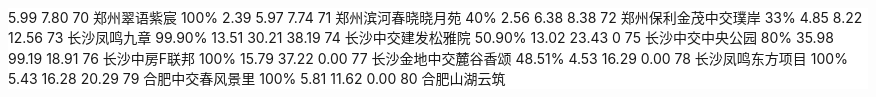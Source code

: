 5.99
7.80
70
郑州翠语紫宸
100%
2.39
5.97
7.74
71
郑州滨河春晓晓月苑
40%
2.56
6.38
8.38
72
郑州保利金茂中交璞岸
33%
4.85
8.22
12.56
73
长沙凤鸣九章
99.90%
13.51
30.21
38.19
74
长沙中交建发松雅院
50.90%
13.02
23.43
0
75
长沙中交中央公园
80%
35.98
99.19
18.91
76
长沙中房F联邦
100%
15.79
37.22
0.00
77
长沙金地中交麓谷香颂
48.51%
4.53
16.29
0.00
78
长沙凤鸣东方项目
100%
5.43
16.28
20.29
79
合肥中交春风景里
100%
5.81
11.62
0.00
80
合肥山湖云筑
